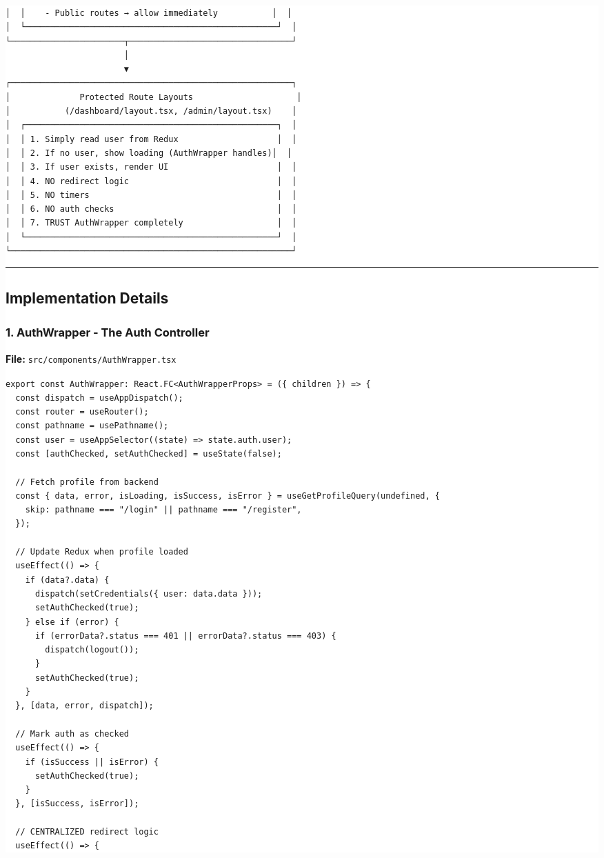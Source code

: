 ```
│  │    - Public routes → allow immediately           │  │
│  └───────────────────────────────────────────────────┘  │
└───────────────────────┬─────────────────────────────────┘
                        │
                        ▼
┌─────────────────────────────────────────────────────────┐
│              Protected Route Layouts                     │
│           (/dashboard/layout.tsx, /admin/layout.tsx)    │
│  ┌───────────────────────────────────────────────────┐  │
│  │ 1. Simply read user from Redux                    │  │
│  │ 2. If no user, show loading (AuthWrapper handles)│  │
│  │ 3. If user exists, render UI                      │  │
│  │ 4. NO redirect logic                              │  │
│  │ 5. NO timers                                      │  │
│  │ 6. NO auth checks                                 │  │
│  │ 7. TRUST AuthWrapper completely                   │  │
│  └───────────────────────────────────────────────────┘  │
└─────────────────────────────────────────────────────────┘
```

---

## Implementation Details

### 1. AuthWrapper - The Auth Controller

**File:** `src/components/AuthWrapper.tsx`

```tsx
export const AuthWrapper: React.FC<AuthWrapperProps> = ({ children }) => {
  const dispatch = useAppDispatch();
  const router = useRouter();
  const pathname = usePathname();
  const user = useAppSelector((state) => state.auth.user);
  const [authChecked, setAuthChecked] = useState(false);

  // Fetch profile from backend
  const { data, error, isLoading, isSuccess, isError } = useGetProfileQuery(undefined, {
    skip: pathname === "/login" || pathname === "/register",
  });

  // Update Redux when profile loaded
  useEffect(() => {
    if (data?.data) {
      dispatch(setCredentials({ user: data.data }));
      setAuthChecked(true);
    } else if (error) {
      if (errorData?.status === 401 || errorData?.status === 403) {
        dispatch(logout());
      }
      setAuthChecked(true);
    }
  }, [data, error, dispatch]);

  // Mark auth as checked
  useEffect(() => {
    if (isSuccess || isError) {
      setAuthChecked(true);
    }
  }, [isSuccess, isError]);

  // CENTRALIZED redirect logic
  useEffect(() => {
```